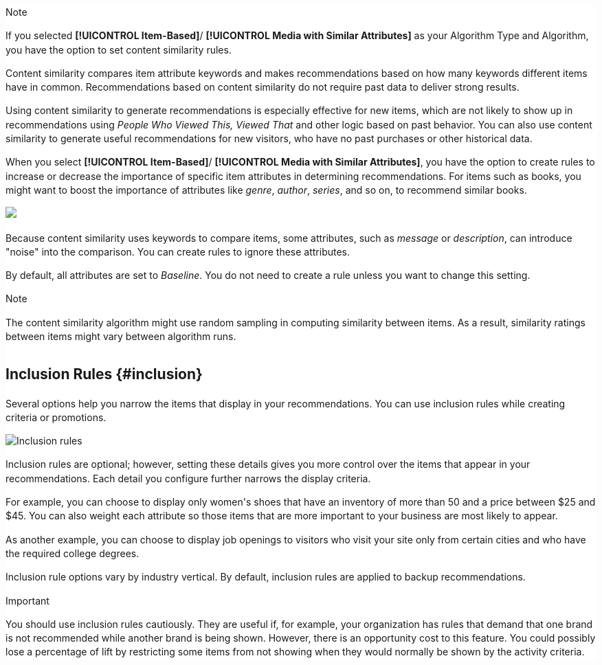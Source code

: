 >[!NOTE]
>
>If you selected **[!UICONTROL Item-Based]**/ **[!UICONTROL Media with Similar Attributes]** as your Algorithm Type and Algorithm, you have the option to set content similarity rules.

Content similarity compares item attribute keywords and makes recommendations based on how many keywords different items have in common. Recommendations based on content similarity do not require past data to deliver strong results. 

Using content similarity to generate recommendations is especially effective for new items, which are not likely to show up in recommendations using *People Who Viewed This, Viewed That* and other logic based on past behavior. You can also use content similarity to generate useful recommendations for new visitors, who have no past purchases or other historical data. 

When you select **[!UICONTROL Item-Based]**/ **[!UICONTROL Media with Similar Attributes]**, you have the option to create rules to increase or decrease the importance of specific item attributes in determining recommendations. For items such as books, you might want to boost the importance of attributes like *genre*, *author*, *series*, and so on, to recommend similar books.

![](assets/ContentSimilarity.png)

Because content similarity uses keywords to compare items, some attributes, such as *message* or *description*, can introduce "noise" into the comparison. You can create rules to ignore these attributes. 

By default, all attributes are set to *Baseline*. You do not need to create a rule unless you want to change this setting.

>[!NOTE]
>
>The content similarity algorithm might use random sampling in computing similarity between items. As a result, similarity ratings between items might vary between algorithm runs.

## Inclusion Rules {#inclusion}

Several options help you narrow the items that display in your recommendations. You can use inclusion rules while creating criteria or promotions. 

![Inclusion rules](/help/c-recommendations/c-algorithms/assets/inclusion-rules.png)

Inclusion rules are optional; however, setting these details gives you more control over the items that appear in your recommendations. Each detail you configure further narrows the display criteria. 

For example, you can choose to display only women's shoes that have an inventory of more than 50 and a price between $25 and $45. You can also weight each attribute so those items that are more important to your business are most likely to appear. 

As another example, you can choose to display job openings to visitors who visit your site only from certain cities and who have the required college degrees. 

Inclusion rule options vary by industry vertical. By default, inclusion rules are applied to backup recommendations.

>[!IMPORTANT]
>
>You should use inclusion rules cautiously. They are useful if, for example, your organization has rules that demand that one brand is not recommended while another brand is being shown. However, there is an opportunity cost to this feature. You could possibly lose a percentage of lift by restricting some items from not showing when they would normally be shown by the activity criteria. 

